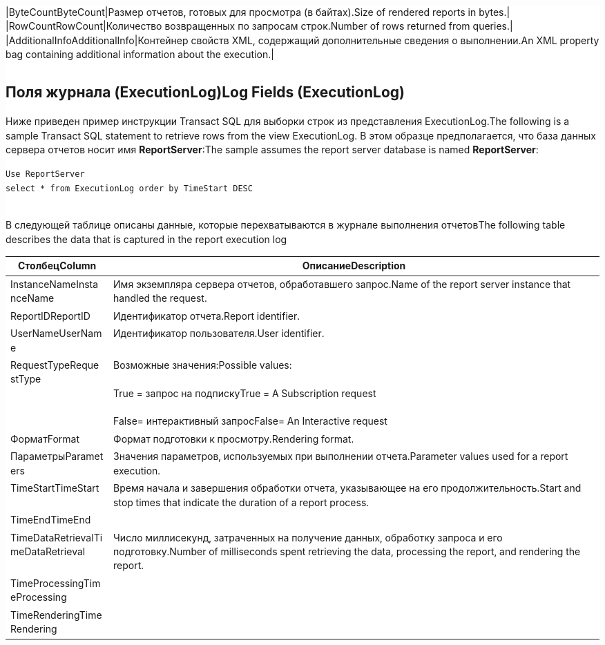 |<span data-ttu-id="d5c6b-285">ByteCount</span><span class="sxs-lookup"><span data-stu-id="d5c6b-285">ByteCount</span></span>|<span data-ttu-id="d5c6b-286">Размер отчетов, готовых для просмотра (в байтах).</span><span class="sxs-lookup"><span data-stu-id="d5c6b-286">Size of rendered reports in bytes.</span></span>|  
|<span data-ttu-id="d5c6b-287">RowCount</span><span class="sxs-lookup"><span data-stu-id="d5c6b-287">RowCount</span></span>|<span data-ttu-id="d5c6b-288">Количество возвращенных по запросам строк.</span><span class="sxs-lookup"><span data-stu-id="d5c6b-288">Number of rows returned from queries.</span></span>|  
|<span data-ttu-id="d5c6b-289">AdditionalInfo</span><span class="sxs-lookup"><span data-stu-id="d5c6b-289">AdditionalInfo</span></span>|<span data-ttu-id="d5c6b-290">Контейнер свойств XML, содержащий дополнительные сведения о выполнении.</span><span class="sxs-lookup"><span data-stu-id="d5c6b-290">An XML property bag containing additional information about the execution.</span></span>|  
  
##  <a name="log-fields-executionlog"></a><a name="bkmk_executionlog"></a> <span data-ttu-id="d5c6b-291">Поля журнала (ExecutionLog)</span><span class="sxs-lookup"><span data-stu-id="d5c6b-291">Log Fields (ExecutionLog)</span></span>  
 <span data-ttu-id="d5c6b-292">Ниже приведен пример инструкции Transact SQL для выборки строк из представления ExecutionLog.</span><span class="sxs-lookup"><span data-stu-id="d5c6b-292">The following is a sample Transact SQL statement to retrieve rows from the view ExecutionLog.</span></span> <span data-ttu-id="d5c6b-293">В этом образце предполагается, что база данных сервера отчетов носит имя **ReportServer**:</span><span class="sxs-lookup"><span data-stu-id="d5c6b-293">The sample assumes the report server database is named **ReportServer**:</span></span>  
  
```  
Use ReportServer  
select * from ExecutionLog order by TimeStart DESC  
  
```  
  
 <span data-ttu-id="d5c6b-294">В следующей таблице описаны данные, которые перехватываются в журнале выполнения отчетов</span><span class="sxs-lookup"><span data-stu-id="d5c6b-294">The following table describes the data that is captured in the report execution log</span></span>  
  
|<span data-ttu-id="d5c6b-295">Столбец</span><span class="sxs-lookup"><span data-stu-id="d5c6b-295">Column</span></span>|<span data-ttu-id="d5c6b-296">Описание</span><span class="sxs-lookup"><span data-stu-id="d5c6b-296">Description</span></span>|  
|------------|-----------------|  
|<span data-ttu-id="d5c6b-297">InstanceName</span><span class="sxs-lookup"><span data-stu-id="d5c6b-297">InstanceName</span></span>|<span data-ttu-id="d5c6b-298">Имя экземпляра сервера отчетов, обработавшего запрос.</span><span class="sxs-lookup"><span data-stu-id="d5c6b-298">Name of the report server instance that handled the request.</span></span>|  
|<span data-ttu-id="d5c6b-299">ReportID</span><span class="sxs-lookup"><span data-stu-id="d5c6b-299">ReportID</span></span>|<span data-ttu-id="d5c6b-300">Идентификатор отчета.</span><span class="sxs-lookup"><span data-stu-id="d5c6b-300">Report identifier.</span></span>|  
|<span data-ttu-id="d5c6b-301">UserName</span><span class="sxs-lookup"><span data-stu-id="d5c6b-301">UserName</span></span>|<span data-ttu-id="d5c6b-302">Идентификатор пользователя.</span><span class="sxs-lookup"><span data-stu-id="d5c6b-302">User identifier.</span></span>|  
|<span data-ttu-id="d5c6b-303">RequestType</span><span class="sxs-lookup"><span data-stu-id="d5c6b-303">RequestType</span></span>|<span data-ttu-id="d5c6b-304">Возможные значения:</span><span class="sxs-lookup"><span data-stu-id="d5c6b-304">Possible values:</span></span><br /><br /> <span data-ttu-id="d5c6b-305">True = запрос на подписку</span><span class="sxs-lookup"><span data-stu-id="d5c6b-305">True = A Subscription request</span></span><br /><br /> <span data-ttu-id="d5c6b-306">False= интерактивный запрос</span><span class="sxs-lookup"><span data-stu-id="d5c6b-306">False= An Interactive request</span></span>|  
|<span data-ttu-id="d5c6b-307">Формат</span><span class="sxs-lookup"><span data-stu-id="d5c6b-307">Format</span></span>|<span data-ttu-id="d5c6b-308">Формат подготовки к просмотру.</span><span class="sxs-lookup"><span data-stu-id="d5c6b-308">Rendering format.</span></span>|  
|<span data-ttu-id="d5c6b-309">Параметры</span><span class="sxs-lookup"><span data-stu-id="d5c6b-309">Parameters</span></span>|<span data-ttu-id="d5c6b-310">Значения параметров, используемых при выполнении отчета.</span><span class="sxs-lookup"><span data-stu-id="d5c6b-310">Parameter values used for a report execution.</span></span>|  
|<span data-ttu-id="d5c6b-311">TimeStart</span><span class="sxs-lookup"><span data-stu-id="d5c6b-311">TimeStart</span></span>|<span data-ttu-id="d5c6b-312">Время начала и завершения обработки отчета, указывающее на его продолжительность.</span><span class="sxs-lookup"><span data-stu-id="d5c6b-312">Start and stop times that indicate the duration of a report process.</span></span>|  
|<span data-ttu-id="d5c6b-313">TimeEnd</span><span class="sxs-lookup"><span data-stu-id="d5c6b-313">TimeEnd</span></span>||  
|<span data-ttu-id="d5c6b-314">TimeDataRetrieval</span><span class="sxs-lookup"><span data-stu-id="d5c6b-314">TimeDataRetrieval</span></span>|<span data-ttu-id="d5c6b-315">Число миллисекунд, затраченных на получение данных, обработку запроса и его подготовку.</span><span class="sxs-lookup"><span data-stu-id="d5c6b-315">Number of milliseconds spent retrieving the data, processing the report, and rendering the report.</span></span>|  
|<span data-ttu-id="d5c6b-316">TimeProcessing</span><span class="sxs-lookup"><span data-stu-id="d5c6b-316">TimeProcessing</span></span>||  
|<span data-ttu-id="d5c6b-317">TimeRendering</span><span class="sxs-lookup"><span data-stu-id="d5c6b-317">TimeRendering</span></span>||  
